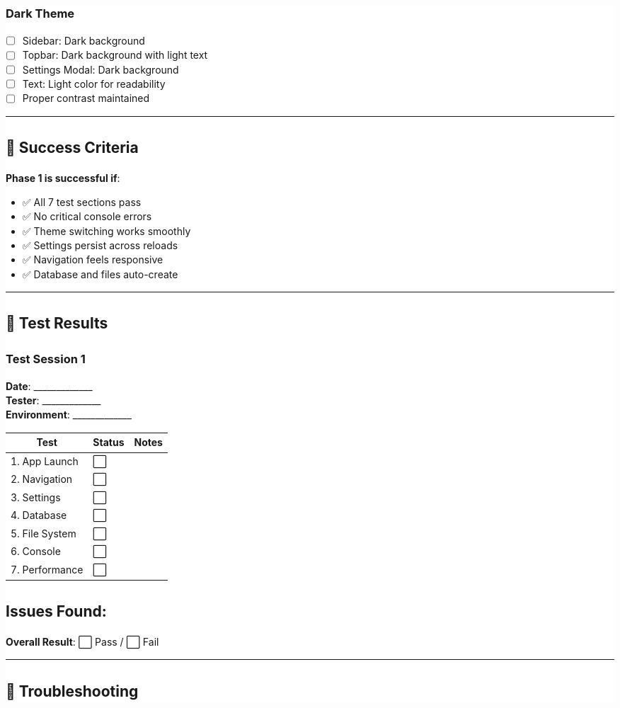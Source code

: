 ### Dark Theme
- [ ] Sidebar: Dark background
- [ ] Topbar: Dark background with light text
- [ ] Settings Modal: Dark background
- [ ] Text: Light color for readability
- [ ] Proper contrast maintained

---

## 🎯 Success Criteria

**Phase 1 is successful if**:
- ✅ All 7 test sections pass
- ✅ No critical console errors
- ✅ Theme switching works smoothly
- ✅ Settings persist across reloads
- ✅ Navigation feels responsive
- ✅ Database and files auto-create

---

## 📝 Test Results

### Test Session 1
**Date**: _____________  
**Tester**: _____________  
**Environment**: _____________

| Test | Status | Notes |
|------|--------|-------|
| 1. App Launch | ⬜ | |
| 2. Navigation | ⬜ | |
| 3. Settings | ⬜ | |
| 4. Database | ⬜ | |
| 5. File System | ⬜ | |
| 6. Console | ⬜ | |
| 7. Performance | ⬜ | |

**Issues Found**:
- 

**Overall Result**: ⬜ Pass / ⬜ Fail

---

## 🔧 Troubleshooting
